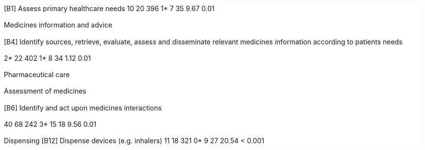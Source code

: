 [B1] Assess primary healthcare needs 
10 
20 
396 
1* 
7 
35 
9.67 
0.01 

Medicines 
information 
and advice 

[B4] Identify sources, retrieve, evaluate, 
assess and disseminate relevant 
medicines information according to 
patients needs 

2* 
22 
402 
1* 
8 
34 
1.12 
0.01 

Pharmaceutical 
care 

Assessment 
of medicines 

[B6] Identify and act upon medicines 
interactions 

40 
68 
242 
3* 
15 
18 
9.56 
0.01 

Dispensing 
[B12] Dispense devices (e.g. inhalers) 
11 
18 
321 
0* 
9 
27 
20.54 < 0.001 
